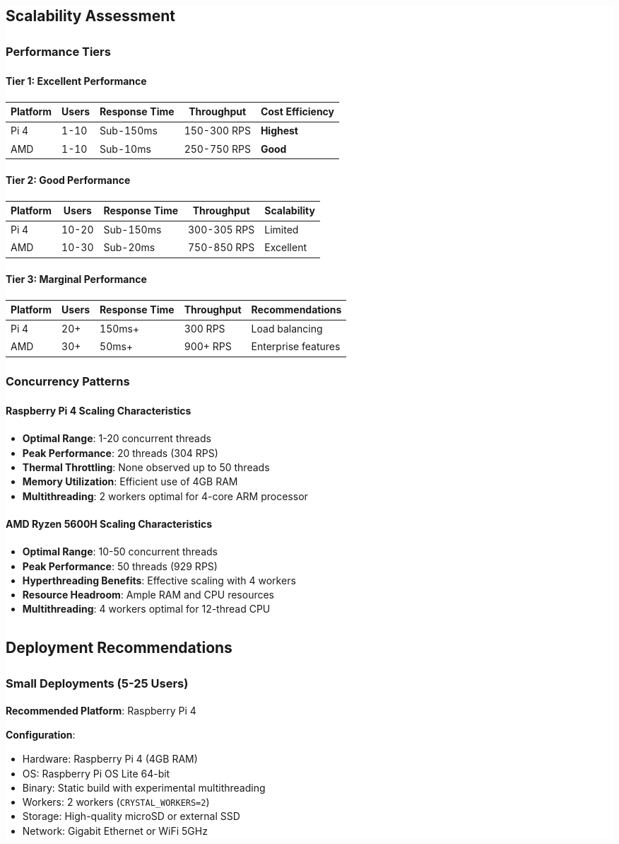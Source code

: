 ## Scalability Assessment

### Performance Tiers

#### Tier 1: Excellent Performance
| Platform | Users | Response Time | Throughput | Cost Efficiency |
|---------|-------|-------------|------------|---------------|
| Pi 4 | 1-10 | Sub-150ms | 150-300 RPS | **Highest** |
| AMD | 1-10 | Sub-10ms | 250-750 RPS | **Good** |

#### Tier 2: Good Performance
| Platform | Users | Response Time | Throughput | Scalability |
|---------|-------|-------------|------------|------------|
| Pi 4 | 10-20 | Sub-150ms | 300-305 RPS | Limited |
| AMD | 10-30 | Sub-20ms | 750-850 RPS | Excellent |

#### Tier 3: Marginal Performance
| Platform | Users | Response Time | Throughput | Recommendations |
|---------|-------|-------------|------------|---------------|
| Pi 4 | 20+ | 150ms+ | 300 RPS | Load balancing |
| AMD | 30+ | 50ms+ | 900+ RPS | Enterprise features |

### Concurrency Patterns

#### Raspberry Pi 4 Scaling Characteristics
- **Optimal Range**: 1-20 concurrent threads
- **Peak Performance**: 20 threads (304 RPS)
- **Thermal Throttling**: None observed up to 50 threads
- **Memory Utilization**: Efficient use of 4GB RAM
- **Multithreading**: 2 workers optimal for 4-core ARM processor

#### AMD Ryzen 5600H Scaling Characteristics
- **Optimal Range**: 10-50 concurrent threads
- **Peak Performance**: 50 threads (929 RPS)
- **Hyperthreading Benefits**: Effective scaling with 4 workers
- **Resource Headroom**: Ample RAM and CPU resources
- **Multithreading**: 4 workers optimal for 12-thread CPU

## Deployment Recommendations

### Small Deployments (5-25 Users)

**Recommended Platform**: Raspberry Pi 4

**Configuration**:
- Hardware: Raspberry Pi 4 (4GB RAM)
- OS: Raspberry Pi OS Lite 64-bit
- Binary: Static build with experimental multithreading
- Workers: 2 workers (`CRYSTAL_WORKERS=2`)
- Storage: High-quality microSD or external SSD
- Network: Gigabit Ethernet or WiFi 5GHz
